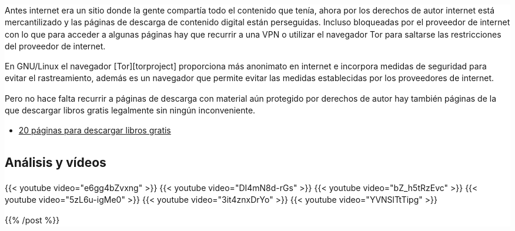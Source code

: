 Antes internet era un sitio donde la gente compartía todo el contenido que tenía, ahora por los derechos de autor internet está mercantilizado y las páginas de descarga de contenido digital están perseguidas. Incluso bloqueadas por el proveedor de internet con lo que para acceder a algunas páginas hay que recurrir a una VPN o utilizar el navegador Tor para saltarse las restricciones del proveedor de internet.

En GNU/Linux el navegador [Tor][torproject] proporciona más anonimato en internet e incorpora medidas de seguridad para evitar el rastreamiento, además es un navegador que permite evitar las medidas establecidas por los proveedores de internet.

Pero no hace falta recurrir a páginas de descarga con material aún protegido por derechos de autor hay también páginas de la que descargar libros gratis legalmente sin ningún inconveniente.

* [20 páginas para descargar libros gratis](https://lamenteesmaravillosa.com/paginas-para-descargar-libros-gratis/)

## Análisis y vídeos

{{< youtube
    video="e6gg4bZvxng" >}}
{{< youtube
    video="DI4mN8d-rGs" >}}
{{< youtube
    video="bZ_h5tRzEvc" >}}
{{< youtube
    video="5zL6u-igMe0" >}}
{{< youtube
    video="3it4znxDrYo" >}}
{{< youtube
    video="YVNSlTtTipg" >}}

{{% /post %}}